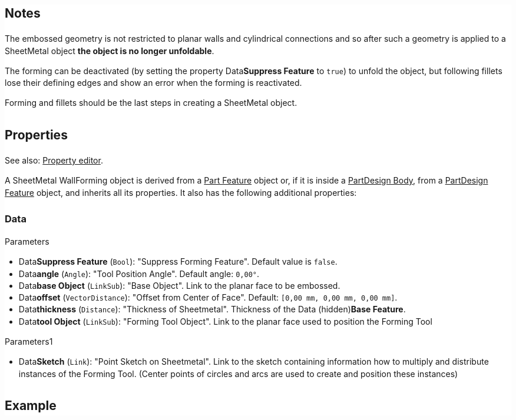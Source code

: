 ## Notes

The embossed geometry is not restricted to planar walls and cylindrical connections and so after such a geometry is applied to a SheetMetal object **the object is no longer unfoldable**.

The forming can be deactivated (by setting the property Data**Suppress Feature** to `true`) to unfold the object, but following fillets lose their defining edges and show an error when the forming is reactivated.

Forming and fillets should be the last steps in creating a SheetMetal object.

## Properties

See also: [Property editor](/Property_editor "Property editor").

A SheetMetal WallForming object is derived from a [Part Feature](/Part_Feature "Part Feature") object or, if it is inside a [PartDesign Body](/PartDesign_Body "PartDesign Body"), from a [PartDesign Feature](/PartDesign_Feature "PartDesign Feature") object, and inherits all its properties. It also has the following additional properties:

### Data

Parameters

- Data**Suppress Feature** (`Bool`): "Suppress Forming Feature". Default value is `false`.
- Data**angle** (`Angle`): "Tool Position Angle". Default angle: `0,00°`.
- Data**base Object** (`LinkSub`): "Base Object". Link to the planar face to be embossed.
- Data**offset** (`VectorDistance`): "Offset from Center of Face". Default: `[0,00 mm, 0,00 mm, 0,00 mm]`.
- Data**thickness** (`Distance`): "Thickness of Sheetmetal". Thickness of the Data (hidden)**Base Feature**.
- Data**tool Object** (`LinkSub`): "Forming Tool Object". Link to the planar face used to position the Forming Tool

Parameters1

- Data**Sketch** (`Link`): "Point Sketch on Sheetmetal". Link to the sketch containing information how to multiply and distribute instances of the Forming Tool. (Center points of circles and arcs are used to create and position these instances)

## Example

